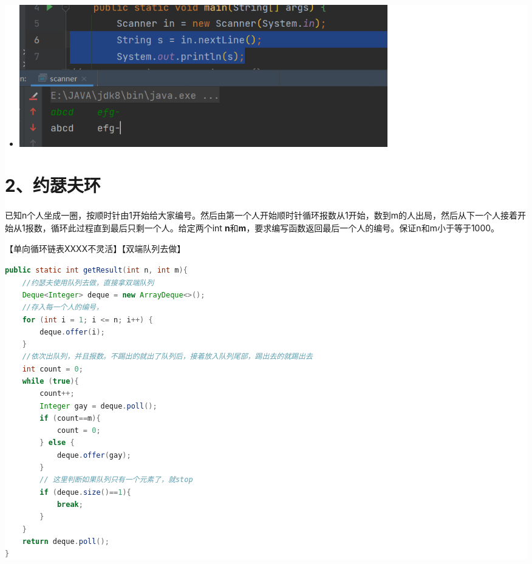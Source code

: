 - <img src="images/image-20230327132331166.png" alt="image-20230327132331166" style="zoom:80%;" />



# 2、约瑟夫环

已知n个人坐成一圈，按顺时针由1开始给大家编号。然后由第一个人开始顺时针循环报数从1开始，数到m的人出局，然后从下一个人接着开始从1报数，循环此过程直到最后只剩一个人。给定两个int **n**和**m**，要求编写函数返回最后一个人的编号。保证n和m小于等于1000。

【单向循环链表XXXX不灵活】【双端队列去做】

```java
public static int getResult(int n, int m){
    //约瑟夫使用队列去做，直接拿双端队列
    Deque<Integer> deque = new ArrayDeque<>();
    //存入每一个人的编号，
    for (int i = 1; i <= n; i++) {
        deque.offer(i);
    }
    //依次出队列，并且报数。不踢出的就出了队列后，接着放入队列尾部，踢出去的就踢出去
    int count = 0;
    while (true){
        count++;
        Integer gay = deque.poll();
        if (count==m){
            count = 0;
        } else {
            deque.offer(gay);
        }
        // 这里判断如果队列只有一个元素了，就stop
        if (deque.size()==1){
            break;
        }
    }
    return deque.poll();
}
```
